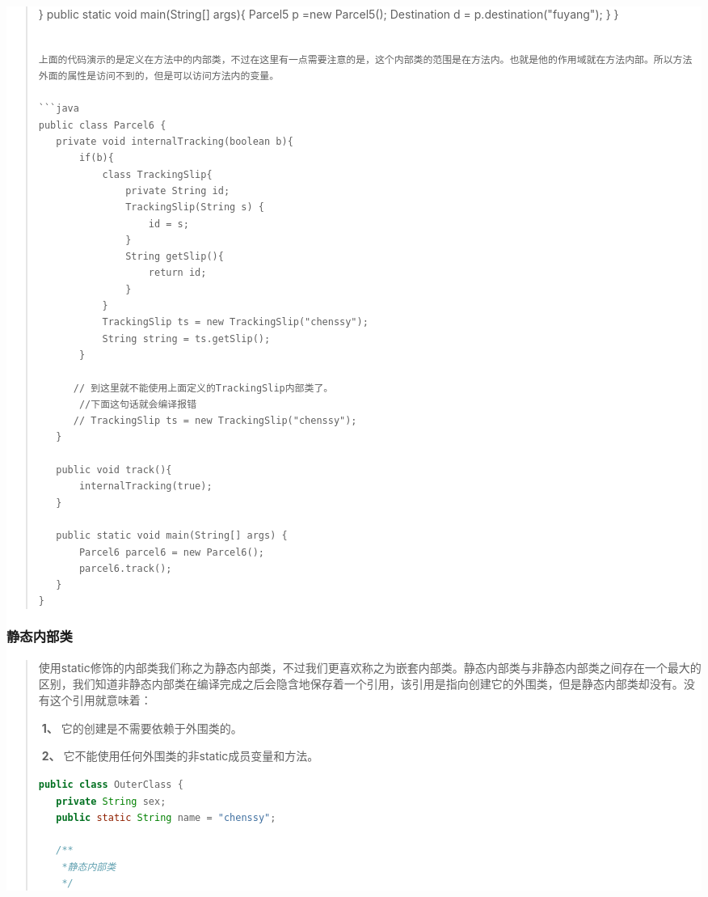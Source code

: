 >  }
>  public static void main(String[] args){
>    Parcel5 p =new Parcel5();
>    Destination d = p.destination("fuyang");
>  }
>}
>```
>
>上面的代码演示的是定义在方法中的内部类，不过在这里有一点需要注意的是，这个内部类的范围是在方法内。也就是他的作用域就在方法内部。所以方法外面的属性是访问不到的，但是可以访问方法内的变量。
>
>```java
>public class Parcel6 {
>    private void internalTracking(boolean b){
>        if(b){
>            class TrackingSlip{
>                private String id;
>                TrackingSlip(String s) {
>                    id = s;
>                }
>                String getSlip(){
>                    return id;
>                }
>            }
>            TrackingSlip ts = new TrackingSlip("chenssy");
>            String string = ts.getSlip();
>        }
>      
>      	// 到这里就不能使用上面定义的TrackingSlip内部类了。
>        //下面这句话就会编译报错
>      	// TrackingSlip ts = new TrackingSlip("chenssy");
>    }
>    
>    public void track(){
>        internalTracking(true);
>    }
>    
>    public static void main(String[] args) {
>        Parcel6 parcel6 = new Parcel6();
>        parcel6.track();
>    }
>}
>```
>
>
>
>

### 静态内部类

> 使用static修饰的内部类我们称之为静态内部类，不过我们更喜欢称之为嵌套内部类。静态内部类与非静态内部类之间存在一个最大的区别，我们知道非静态内部类在编译完成之后会隐含地保存着一个引用，该引用是指向创建它的外围类，但是静态内部类却没有。没有这个引用就意味着：
>
> ​      **1、** 它的创建是不需要依赖于外围类的。
>
> ​      **2、** 它不能使用任何外围类的非static成员变量和方法。
>
> ```java
> public class OuterClass {
>    private String sex;
>    public static String name = "chenssy";
>    
>    /**
>     *静态内部类
>     */